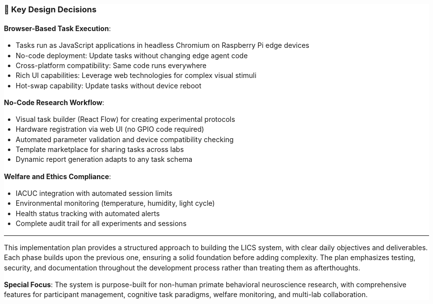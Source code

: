 ### 📖 Key Design Decisions

**Browser-Based Task Execution**:
- Tasks run as JavaScript applications in headless Chromium on Raspberry Pi edge devices
- No-code deployment: Update tasks without changing edge agent code
- Cross-platform compatibility: Same code runs everywhere
- Rich UI capabilities: Leverage web technologies for complex visual stimuli
- Hot-swap capability: Update tasks without device reboot

**No-Code Research Workflow**:
- Visual task builder (React Flow) for creating experimental protocols
- Hardware registration via web UI (no GPIO code required)
- Automated parameter validation and device compatibility checking
- Template marketplace for sharing tasks across labs
- Dynamic report generation adapts to any task schema

**Welfare and Ethics Compliance**:
- IACUC integration with automated session limits
- Environmental monitoring (temperature, humidity, light cycle)
- Health status tracking with automated alerts
- Complete audit trail for all experiments and sessions

---

This implementation plan provides a structured approach to building the LICS system, with clear daily objectives and deliverables. Each phase builds upon the previous one, ensuring a solid foundation before adding complexity. The plan emphasizes testing, security, and documentation throughout the development process rather than treating them as afterthoughts.

**Special Focus**: The system is purpose-built for non-human primate behavioral neuroscience research, with comprehensive features for participant management, cognitive task paradigms, welfare monitoring, and multi-lab collaboration.